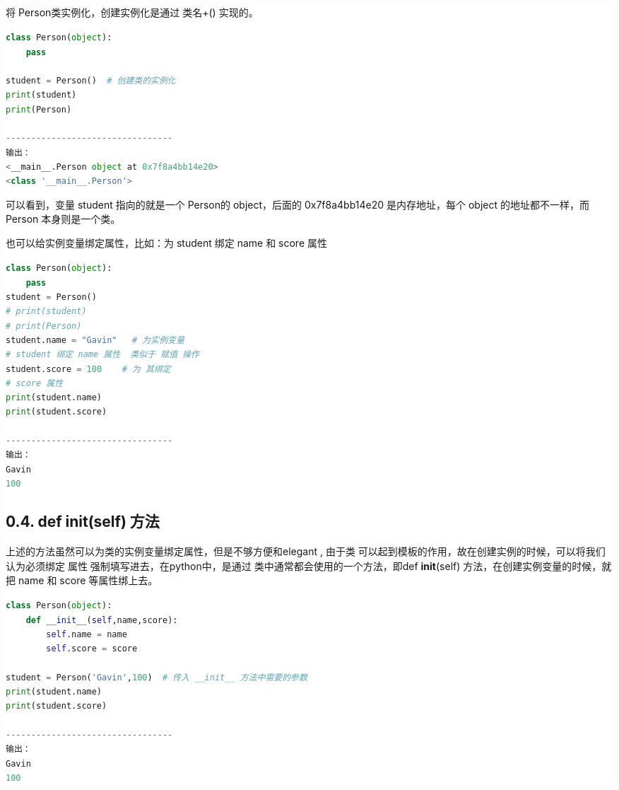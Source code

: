 将 Person类实例化，创建实例化是通过 类名+() 实现的。

```python
class Person(object):
	pass

student = Person()  # 创建类的实例化
print(student)
print(Person)

---------------------------------
输出：
<__main__.Person object at 0x7f8a4bb14e20>
<class '__main__.Person'>
```

可以看到，变量 student 指向的就是一个 Person的 object，后面的 0x7f8a4bb14e20 是内存地址，每个 object 的地址都不一样，而 Person 本身则是一个类。

也可以给实例变量绑定属性，比如：为 student 绑定 name 和 score 属性

```python
class Person(object):
    pass
student = Person()
# print(student)
# print(Person)
student.name = "Gavin"   # 为实例变量
# student 绑定 name 属性  类似于 赋值 操作
student.score = 100    # 为 其绑定
# score 属性
print(student.name)
print(student.score)

---------------------------------
输出：
Gavin
100
```



## 0.4. def __init__(self) 方法

上述的方法虽然可以为类的实例变量绑定属性，但是不够方便和elegant , 由于类 可以起到模板的作用，故在创建实例的时候，可以将我们认为必须绑定 属性 强制填写进去，在python中，是通过 类中通常都会使用的一个方法，即def __init__(self) 方法，在创建实例变量的时候，就把 name 和 score 等属性绑上去。

```python
class Person(object):
    def __init__(self,name,score):
        self.name = name
        self.score = score

student = Person('Gavin',100)  # 传入 __init__ 方法中需要的参数
print(student.name)
print(student.score)

---------------------------------
输出：
Gavin
100
```
